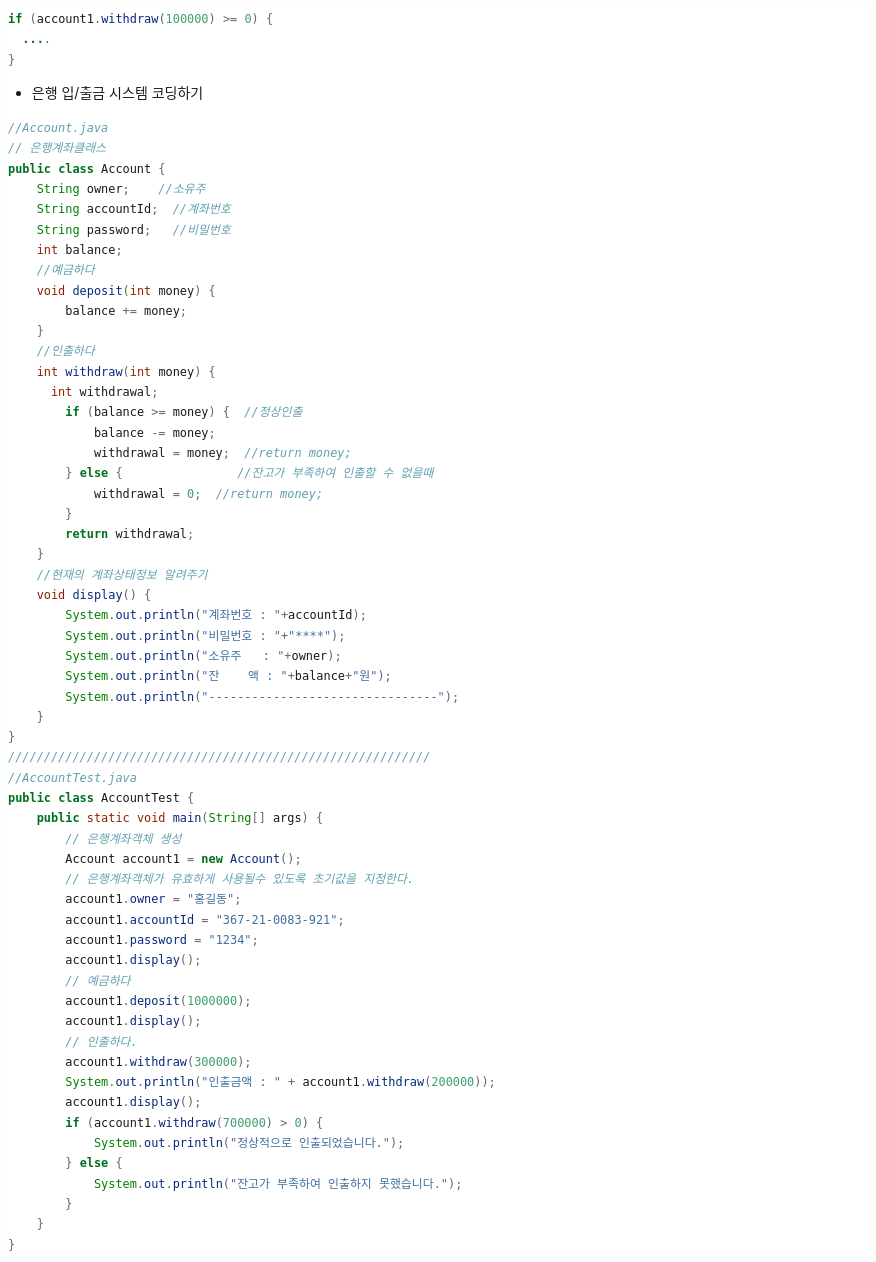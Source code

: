 ```java
if (account1.withdraw(100000) >= 0) {
  ....
}
```

+ 은행 입/출금 시스템 코딩하기
```java
//Account.java
// 은행계좌클래스
public class Account {
	String owner;    //소유주
	String accountId;  //계좌번호
	String password;   //비밀번호
	int balance;
	//예금하다
	void deposit(int money) {
		balance += money;
	}
	//인출하다
	int withdraw(int money) {
	  int withdrawal;
		if (balance >= money) {  //정상인출
			balance -= money;
			withdrawal = money;  //return money;
		} else {                //잔고가 부족하여 인출할 수 없을때
			withdrawal = 0;  //return money;
		}
		return withdrawal;
	}
	//현재의 계좌상태정보 알려주기
	void display() {
		System.out.println("계좌번호 : "+accountId);
		System.out.println("비밀번호 : "+"****");
		System.out.println("소유주   : "+owner);
		System.out.println("잔    액 : "+balance+"원");
		System.out.println("--------------------------------");
	}
}
///////////////////////////////////////////////////////////
//AccountTest.java
public class AccountTest {
	public static void main(String[] args) {
		// 은행계좌객체 생성
		Account account1 = new Account();
		// 은행계좌객체가 유효하게 사용될수 있도록 초기값을 지정한다.
		account1.owner = "홍길동";
		account1.accountId = "367-21-0083-921";
		account1.password = "1234";
		account1.display();
		// 예금하다
		account1.deposit(1000000);
		account1.display();
		// 인출하다.
		account1.withdraw(300000);
		System.out.println("인출금액 : " + account1.withdraw(200000));
		account1.display();
		if (account1.withdraw(700000) > 0) {
			System.out.println("정상적으로 인출되었습니다.");
		} else {
			System.out.println("잔고가 부족하여 인출하지 못했습니다.");
		}
	}
}
```